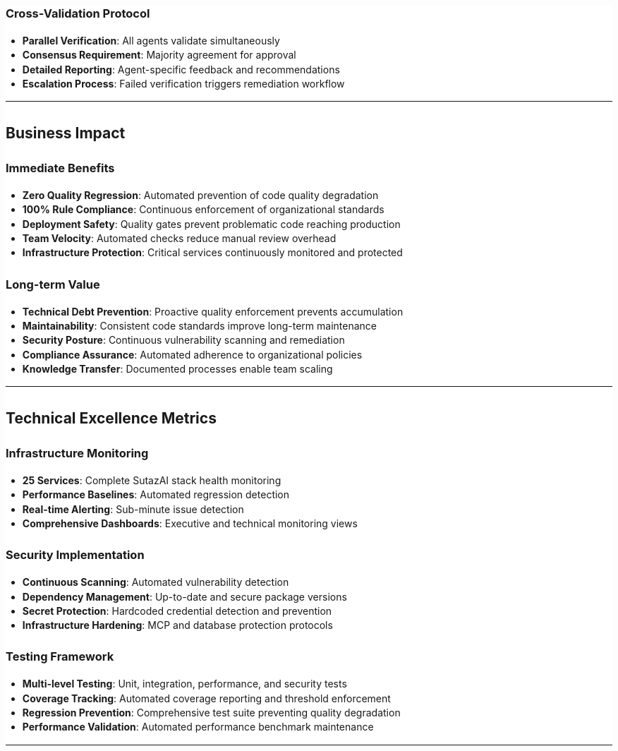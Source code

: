 ### Cross-Validation Protocol

- **Parallel Verification**: All agents validate simultaneously
- **Consensus Requirement**: Majority agreement for approval
- **Detailed Reporting**: Agent-specific feedback and recommendations
- **Escalation Process**: Failed verification triggers remediation workflow

---

## Business Impact

### Immediate Benefits

- **Zero Quality Regression**: Automated prevention of code quality degradation
- **100% Rule Compliance**: Continuous enforcement of organizational standards
- **Deployment Safety**: Quality gates prevent problematic code reaching production
- **Team Velocity**: Automated checks reduce manual review overhead
- **Infrastructure Protection**: Critical services continuously monitored and protected

### Long-term Value

- **Technical Debt Prevention**: Proactive quality enforcement prevents accumulation
- **Maintainability**: Consistent code standards improve long-term maintenance
- **Security Posture**: Continuous vulnerability scanning and remediation
- **Compliance Assurance**: Automated adherence to organizational policies
- **Knowledge Transfer**: Documented processes enable team scaling

---

## Technical Excellence Metrics

### Infrastructure Monitoring

- **25 Services**: Complete SutazAI stack health monitoring
- **Performance Baselines**: Automated regression detection
- **Real-time Alerting**: Sub-minute issue detection
- **Comprehensive Dashboards**: Executive and technical monitoring views

### Security Implementation

- **Continuous Scanning**: Automated vulnerability detection
- **Dependency Management**: Up-to-date and secure package versions
- **Secret Protection**: Hardcoded credential detection and prevention
- **Infrastructure Hardening**: MCP and database protection protocols

### Testing Framework

- **Multi-level Testing**: Unit, integration, performance, and security tests
- **Coverage Tracking**: Automated coverage reporting and threshold enforcement
- **Regression Prevention**: Comprehensive test suite preventing quality degradation
- **Performance Validation**: Automated performance benchmark maintenance

---